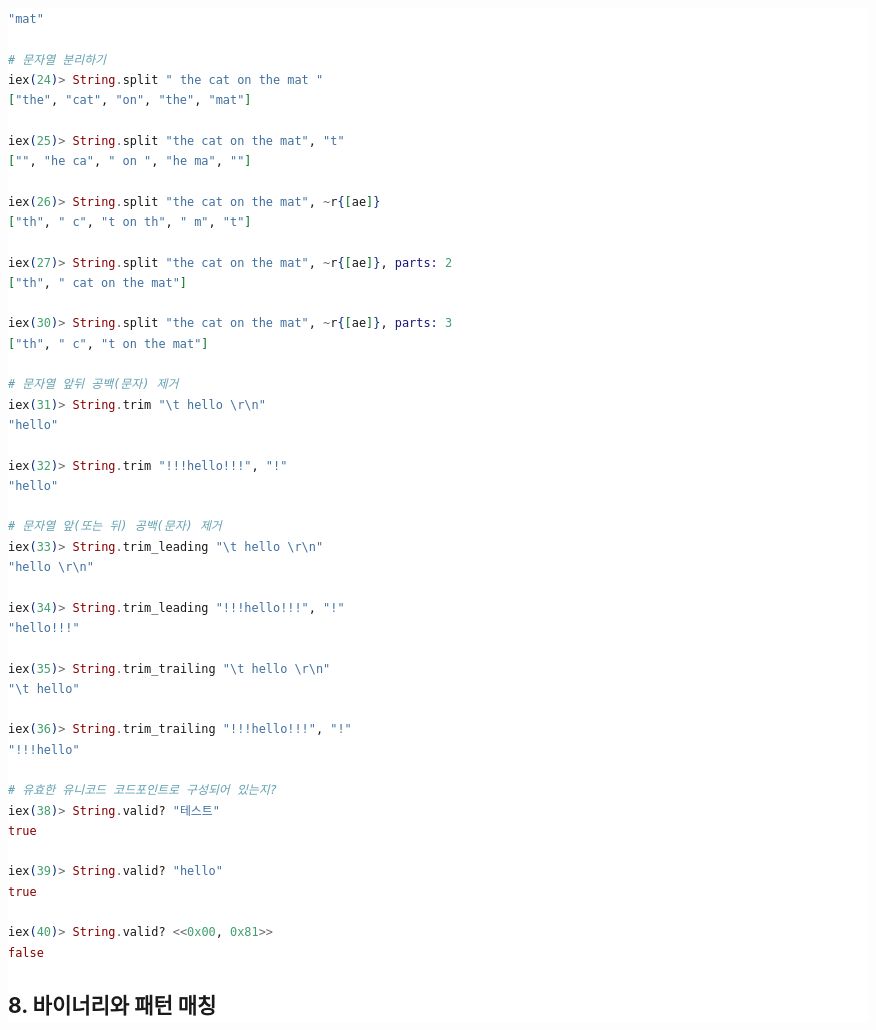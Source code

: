 ```elixir
"mat"

# 문자열 분리하기
iex(24)> String.split " the cat on the mat "
["the", "cat", "on", "the", "mat"]

iex(25)> String.split "the cat on the mat", "t"
["", "he ca", " on ", "he ma", ""]

iex(26)> String.split "the cat on the mat", ~r{[ae]}
["th", " c", "t on th", " m", "t"]

iex(27)> String.split "the cat on the mat", ~r{[ae]}, parts: 2
["th", " cat on the mat"]

iex(30)> String.split "the cat on the mat", ~r{[ae]}, parts: 3
["th", " c", "t on the mat"]

# 문자열 앞뒤 공백(문자) 제거
iex(31)> String.trim "\t hello \r\n"
"hello"

iex(32)> String.trim "!!!hello!!!", "!"
"hello"

# 문자열 앞(또는 뒤) 공백(문자) 제거
iex(33)> String.trim_leading "\t hello \r\n"
"hello \r\n"

iex(34)> String.trim_leading "!!!hello!!!", "!"
"hello!!!"

iex(35)> String.trim_trailing "\t hello \r\n"  
"\t hello"

iex(36)> String.trim_trailing "!!!hello!!!", "!"
"!!!hello"

# 유효한 유니코드 코드포인트로 구성되어 있는지?
iex(38)> String.valid? "테스트"
true

iex(39)> String.valid? "hello"
true

iex(40)> String.valid? <<0x00, 0x81>>
false
```

## 8. 바이너리와 패턴 매칭

